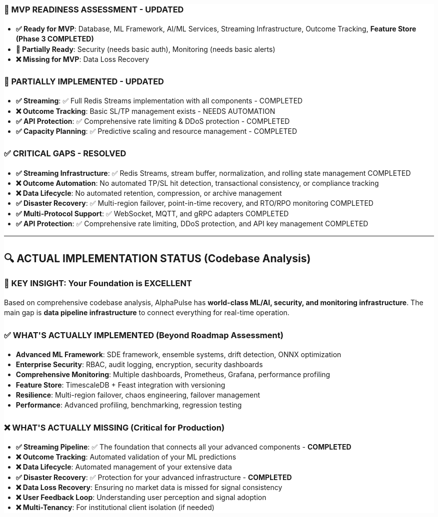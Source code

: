### **🎯 MVP READINESS ASSESSMENT - UPDATED**
- **✅ Ready for MVP**: Database, ML Framework, AI/ML Services, Streaming Infrastructure, Outcome Tracking, **Feature Store (Phase 3 COMPLETED)**
- **🔄 Partially Ready**: Security (needs basic auth), Monitoring (needs basic alerts)
- **❌ Missing for MVP**: Data Loss Recovery

### **🔄 PARTIALLY IMPLEMENTED - UPDATED**
- **✅ Streaming**: ✅ Full Redis Streams implementation with all components - COMPLETED
- **❌ Outcome Tracking**: Basic SL/TP management exists - NEEDS AUTOMATION
- **✅ API Protection**: ✅ Comprehensive rate limiting & DDoS protection - COMPLETED
- **✅ Capacity Planning**: ✅ Predictive scaling and resource management - COMPLETED

### **✅ CRITICAL GAPS - RESOLVED**
- **✅ Streaming Infrastructure**: ✅ Redis Streams, stream buffer, normalization, and rolling state management COMPLETED
- **❌ Outcome Automation**: No automated TP/SL hit detection, transactional consistency, or compliance tracking
- **❌ Data Lifecycle**: No automated retention, compression, or archive management
- **✅ Disaster Recovery**: ✅ Multi-region failover, point-in-time recovery, and RTO/RPO monitoring COMPLETED
- **✅ Multi-Protocol Support**: ✅ WebSocket, MQTT, and gRPC adapters COMPLETED
- **✅ API Protection**: ✅ Comprehensive rate limiting, DDoS protection, and API key management COMPLETED

---

## **🔍 ACTUAL IMPLEMENTATION STATUS (Codebase Analysis)**

### **🎯 KEY INSIGHT: Your Foundation is EXCELLENT**
Based on comprehensive codebase analysis, AlphaPulse has **world-class ML/AI, security, and monitoring infrastructure**. The main gap is **data pipeline infrastructure** to connect everything for real-time operation.

### **✅ WHAT'S ACTUALLY IMPLEMENTED (Beyond Roadmap Assessment)**
- **Advanced ML Framework**: SDE framework, ensemble systems, drift detection, ONNX optimization
- **Enterprise Security**: RBAC, audit logging, encryption, security dashboards
- **Comprehensive Monitoring**: Multiple dashboards, Prometheus, Grafana, performance profiling
- **Feature Store**: TimescaleDB + Feast integration with versioning
- **Resilience**: Multi-region failover, chaos engineering, failover management
- **Performance**: Advanced profiling, benchmarking, regression testing

### **❌ WHAT'S ACTUALLY MISSING (Critical for Production)**
- **✅ Streaming Pipeline**: ✅ The foundation that connects all your advanced components - **COMPLETED**
- **❌ Outcome Tracking**: Automated validation of your ML predictions
- **❌ Data Lifecycle**: Automated management of your extensive data
- **✅ Disaster Recovery**: ✅ Protection for your advanced infrastructure - **COMPLETED**
- **❌ Data Loss Recovery**: Ensuring no market data is missed for signal consistency
- **❌ User Feedback Loop**: Understanding user perception and signal adoption
- **❌ Multi-Tenancy**: For institutional client isolation (if needed)
